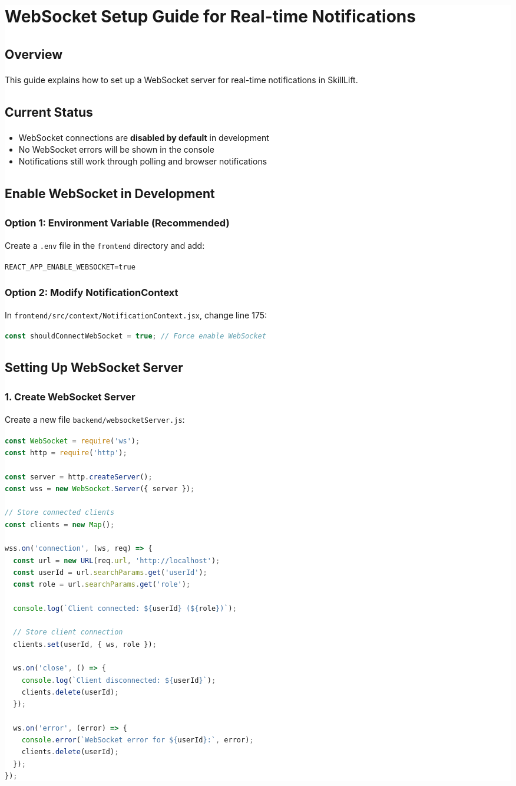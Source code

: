 # WebSocket Setup Guide for Real-time Notifications

## Overview
This guide explains how to set up a WebSocket server for real-time notifications in SkillLift.

## Current Status
- WebSocket connections are **disabled by default** in development
- No WebSocket errors will be shown in the console
- Notifications still work through polling and browser notifications

## Enable WebSocket in Development

### Option 1: Environment Variable (Recommended)
Create a `.env` file in the `frontend` directory and add:
```
REACT_APP_ENABLE_WEBSOCKET=true
```

### Option 2: Modify NotificationContext
In `frontend/src/context/NotificationContext.jsx`, change line 175:
```javascript
const shouldConnectWebSocket = true; // Force enable WebSocket
```

## Setting Up WebSocket Server

### 1. Create WebSocket Server
Create a new file `backend/websocketServer.js`:

```javascript
const WebSocket = require('ws');
const http = require('http');

const server = http.createServer();
const wss = new WebSocket.Server({ server });

// Store connected clients
const clients = new Map();

wss.on('connection', (ws, req) => {
  const url = new URL(req.url, 'http://localhost');
  const userId = url.searchParams.get('userId');
  const role = url.searchParams.get('role');

  console.log(`Client connected: ${userId} (${role})`);

  // Store client connection
  clients.set(userId, { ws, role });

  ws.on('close', () => {
    console.log(`Client disconnected: ${userId}`);
    clients.delete(userId);
  });

  ws.on('error', (error) => {
    console.error(`WebSocket error for ${userId}:`, error);
    clients.delete(userId);
  });
});

```